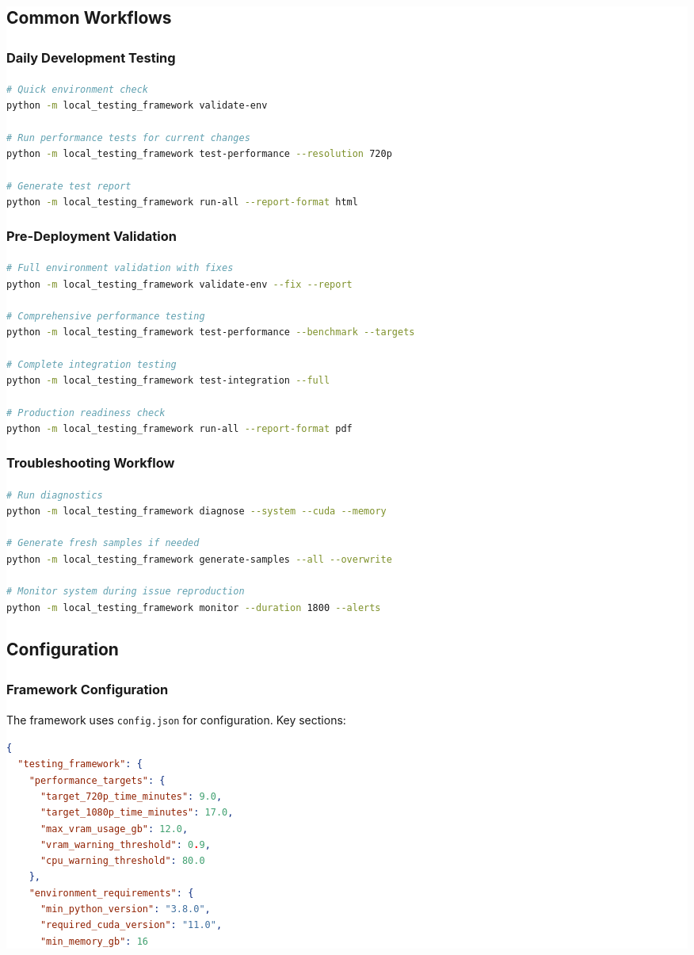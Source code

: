 ## Common Workflows

### Daily Development Testing

```bash
# Quick environment check
python -m local_testing_framework validate-env

# Run performance tests for current changes
python -m local_testing_framework test-performance --resolution 720p

# Generate test report
python -m local_testing_framework run-all --report-format html
```

### Pre-Deployment Validation

```bash
# Full environment validation with fixes
python -m local_testing_framework validate-env --fix --report

# Comprehensive performance testing
python -m local_testing_framework test-performance --benchmark --targets

# Complete integration testing
python -m local_testing_framework test-integration --full

# Production readiness check
python -m local_testing_framework run-all --report-format pdf
```

### Troubleshooting Workflow

```bash
# Run diagnostics
python -m local_testing_framework diagnose --system --cuda --memory

# Generate fresh samples if needed
python -m local_testing_framework generate-samples --all --overwrite

# Monitor system during issue reproduction
python -m local_testing_framework monitor --duration 1800 --alerts
```

## Configuration

### Framework Configuration

The framework uses `config.json` for configuration. Key sections:

```json
{
  "testing_framework": {
    "performance_targets": {
      "target_720p_time_minutes": 9.0,
      "target_1080p_time_minutes": 17.0,
      "max_vram_usage_gb": 12.0,
      "vram_warning_threshold": 0.9,
      "cpu_warning_threshold": 80.0
    },
    "environment_requirements": {
      "min_python_version": "3.8.0",
      "required_cuda_version": "11.0",
      "min_memory_gb": 16
```